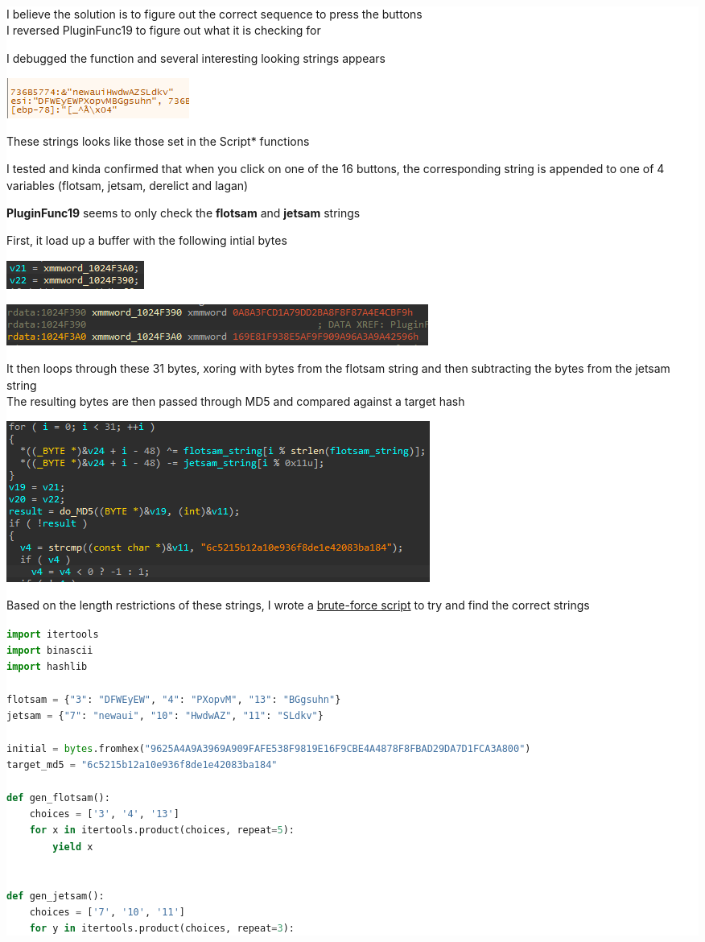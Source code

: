 I believe the solution is to figure out the correct sequence to press the buttons  
I reversed PluginFunc19 to figure out what it is checking for

I debugged the function and several interesting looking strings appears

![debugstr](img/07.png)

These strings looks like those set in the Script* functions

I tested and kinda confirmed that when you click on one of the 16 buttons, the corresponding string is appended to one of 4 variables (flotsam, jetsam, derelict and lagan)

**PluginFunc19** seems to only check the **flotsam** and **jetsam** strings

First, it load up a buffer with the following intial bytes

![init1](img/08.png)

![init2](img/09.png)

It then loops through these 31 bytes, xoring with bytes from the flotsam string and then subtracting the bytes from the jetsam string  
The resulting bytes are then passed through MD5 and compared against a target hash

![compare](img/10.png)

Based on the length restrictions of these strings, I wrote a [brute-force script](soln.py) to try and find the correct strings

```py
import itertools
import binascii
import hashlib

flotsam = {"3": "DFWEyEW", "4": "PXopvM", "13": "BGgsuhn"}
jetsam = {"7": "newaui", "10": "HwdwAZ", "11": "SLdkv"}

initial = bytes.fromhex("9625A4A9A3969A909FAFE538F9819E16F9CBE4A4878F8FBAD29DA7D1FCA3A800")
target_md5 = "6c5215b12a10e936f8de1e42083ba184"

def gen_flotsam():
    choices = ['3', '4', '13']
    for x in itertools.product(choices, repeat=5):
        yield x
        
        
def gen_jetsam():
    choices = ['7', '10', '11']
    for y in itertools.product(choices, repeat=3):
```